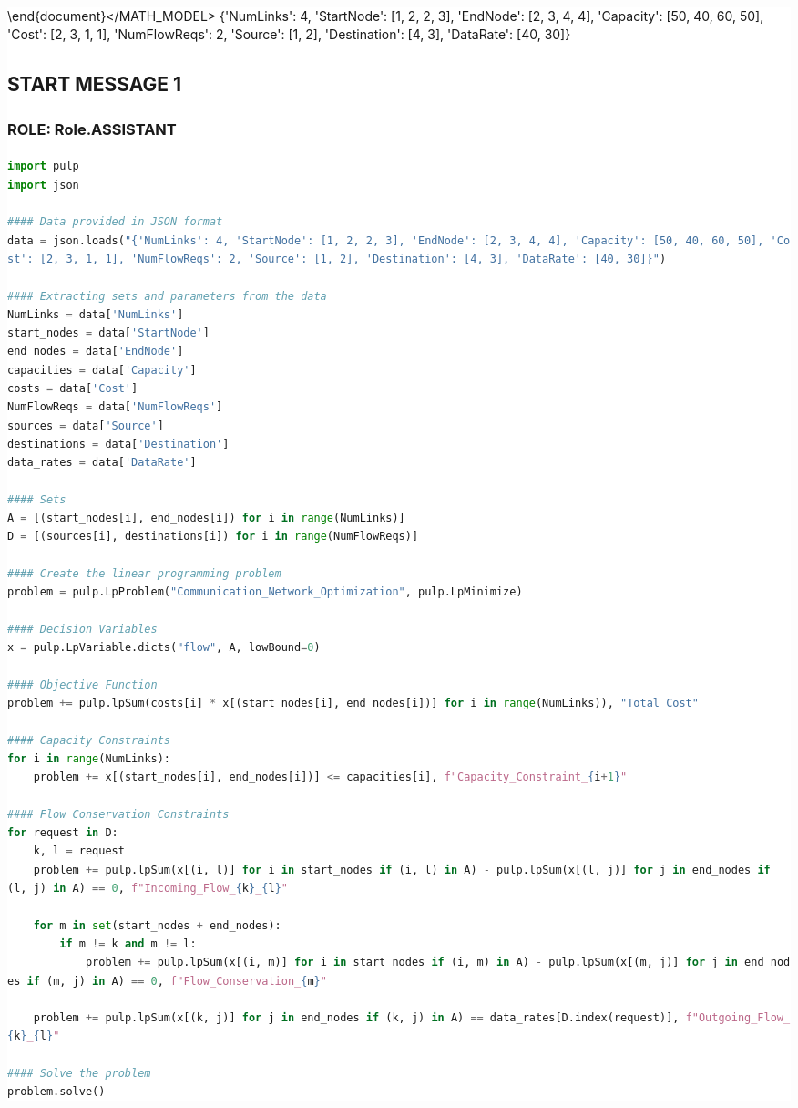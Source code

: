 \end{document}</MATH_MODEL>
<DATA>
{'NumLinks': 4, 'StartNode': [1, 2, 2, 3], 'EndNode': [2, 3, 4, 4], 'Capacity': [50, 40, 60, 50], 'Cost': [2, 3, 1, 1], 'NumFlowReqs': 2, 'Source': [1, 2], 'Destination': [4, 3], 'DataRate': [40, 30]}</DATA>


## START MESSAGE 1 
### ROLE: Role.ASSISTANT
```python
import pulp
import json

#### Data provided in JSON format
data = json.loads("{'NumLinks': 4, 'StartNode': [1, 2, 2, 3], 'EndNode': [2, 3, 4, 4], 'Capacity': [50, 40, 60, 50], 'Cost': [2, 3, 1, 1], 'NumFlowReqs': 2, 'Source': [1, 2], 'Destination': [4, 3], 'DataRate': [40, 30]}")

#### Extracting sets and parameters from the data
NumLinks = data['NumLinks']
start_nodes = data['StartNode']
end_nodes = data['EndNode']
capacities = data['Capacity']
costs = data['Cost']
NumFlowReqs = data['NumFlowReqs']
sources = data['Source']
destinations = data['Destination']
data_rates = data['DataRate']

#### Sets
A = [(start_nodes[i], end_nodes[i]) for i in range(NumLinks)]
D = [(sources[i], destinations[i]) for i in range(NumFlowReqs)]

#### Create the linear programming problem
problem = pulp.LpProblem("Communication_Network_Optimization", pulp.LpMinimize)

#### Decision Variables
x = pulp.LpVariable.dicts("flow", A, lowBound=0)

#### Objective Function
problem += pulp.lpSum(costs[i] * x[(start_nodes[i], end_nodes[i])] for i in range(NumLinks)), "Total_Cost"

#### Capacity Constraints
for i in range(NumLinks):
    problem += x[(start_nodes[i], end_nodes[i])] <= capacities[i], f"Capacity_Constraint_{i+1}"

#### Flow Conservation Constraints
for request in D:
    k, l = request
    problem += pulp.lpSum(x[(i, l)] for i in start_nodes if (i, l) in A) - pulp.lpSum(x[(l, j)] for j in end_nodes if (l, j) in A) == 0, f"Incoming_Flow_{k}_{l}"

    for m in set(start_nodes + end_nodes):
        if m != k and m != l:
            problem += pulp.lpSum(x[(i, m)] for i in start_nodes if (i, m) in A) - pulp.lpSum(x[(m, j)] for j in end_nodes if (m, j) in A) == 0, f"Flow_Conservation_{m}"

    problem += pulp.lpSum(x[(k, j)] for j in end_nodes if (k, j) in A) == data_rates[D.index(request)], f"Outgoing_Flow_{k}_{l}"

#### Solve the problem
problem.solve()
```